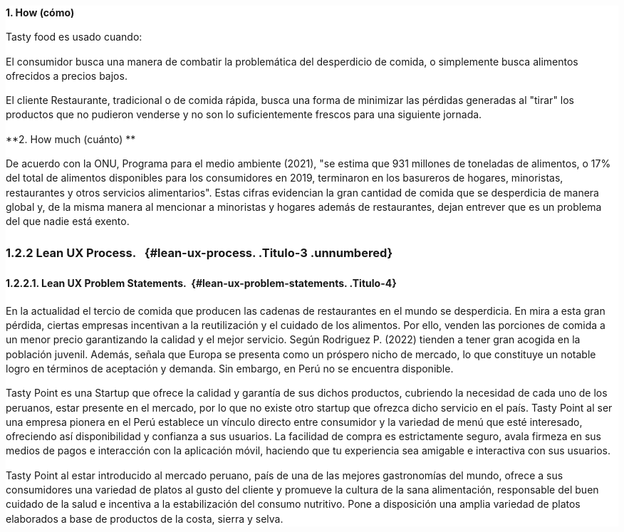 **1. How (cómo)**

Tasty food es usado cuando:

El consumidor busca una manera de combatir la problemática del
desperdicio de comida, o simplemente busca alimentos ofrecidos a precios
bajos.

El cliente Restaurante, tradicional o de comida rápida, busca una forma
de minimizar las pérdidas generadas al \"tirar\" los productos que no
pudieron venderse y no son lo suficientemente frescos para una siguiente
jornada.

**2. How much (cuánto) **

De acuerdo con la ONU, Programa para el medio ambiente (2021), \"se
estima que 931 millones de toneladas de alimentos, o 17% del total de
alimentos disponibles para los consumidores en 2019, terminaron en los
basureros de hogares, minoristas, restaurantes y otros servicios
alimentarios\". Estas cifras evidencian la gran cantidad de comida que
se desperdicia de manera global y, de la misma manera al mencionar a
minoristas y hogares además de restaurantes, dejan entrever que es un
problema del que nadie está exento.

### 1.2.2 Lean UX Process.   {#lean-ux-process. .Titulo-3 .unnumbered}

#### 1.2.2.1. Lean UX Problem Statements.  {#lean-ux-problem-statements. .Titulo-4}

En la actualidad el tercio de comida que producen las cadenas de
restaurantes en el mundo se desperdicia. En mira a esta gran pérdida,
ciertas empresas incentivan a la reutilización y el cuidado de los
alimentos. Por ello, venden las porciones de comida a un menor precio
garantizando la calidad y el mejor servicio. Según Rodriguez P. (2022)
tienden a tener gran acogida en la población juvenil. Además, señala que
Europa se presenta como un próspero nicho de mercado, lo que constituye
un notable logro en términos de aceptación y demanda. Sin embargo, en
Perú no se encuentra disponible.

Tasty Point es una Startup que ofrece la calidad y garantía de sus
dichos productos, cubriendo la necesidad de cada uno de los peruanos,
estar presente en el mercado, por lo que no existe otro startup que
ofrezca dicho servicio en el país. Tasty Point al ser una empresa
pionera en el Perú establece un vínculo directo entre consumidor y la
variedad de menú que esté interesado, ofreciendo así disponibilidad y
confianza a sus usuarios. La facilidad de compra es estrictamente
seguro, avala firmeza en sus medios de pagos e interacción con la
aplicación móvil, haciendo que tu experiencia sea amigable e interactiva
con sus usuarios.

Tasty Point al estar introducido al mercado peruano, país de una de las
mejores gastronomías del mundo, ofrece a sus consumidores una variedad
de platos al gusto del cliente y promueve la cultura de la sana
alimentación, responsable del buen cuidado de la salud e incentiva a la
estabilización del consumo nutritivo. Pone a disposición una amplia
variedad de platos elaborados a base de productos de la costa, sierra y
selva.
